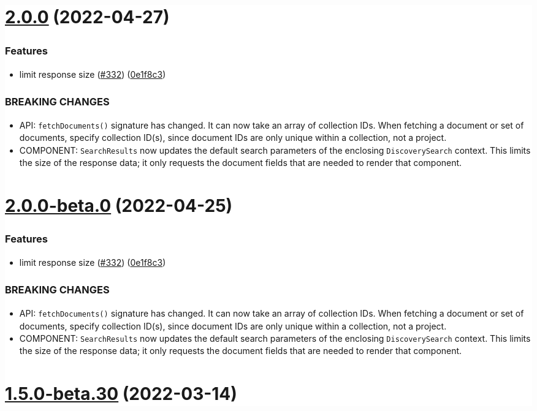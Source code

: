 



# [2.0.0](https://github.com/watson-developer-cloud/discovery-components/compare/v2.0.0-beta.0...v2.0.0) (2022-04-27)

### Features

* limit response size ([#332](https://github.com/watson-developer-cloud/discovery-components/issues/332)) ([0e1f8c3](https://github.com/watson-developer-cloud/discovery-components/commit/0e1f8c351b4760e824596914fb98d7537c1179d6))


### BREAKING CHANGES

* API: `fetchDocuments()` signature has changed. It can now take an array of collection IDs. When fetching a document or set of documents, specify collection ID(s), since document IDs are only unique within a collection, not a project.
* COMPONENT: `SearchResults` now updates the default search parameters of the enclosing `DiscoverySearch` context. This limits the size of the response data; it only requests the document fields that are needed to render that component.





# [2.0.0-beta.0](https://github.com/watson-developer-cloud/discovery-components/compare/v1.5.0-beta.30...v2.0.0-beta.0) (2022-04-25)


### Features

* limit response size ([#332](https://github.com/watson-developer-cloud/discovery-components/issues/332)) ([0e1f8c3](https://github.com/watson-developer-cloud/discovery-components/commit/0e1f8c351b4760e824596914fb98d7537c1179d6))


### BREAKING CHANGES

* API: `fetchDocuments()` signature has changed. It can now take an array of collection IDs. When fetching a document or set of documents, specify collection ID(s), since document IDs are only unique within a collection, not a project.
* COMPONENT: `SearchResults` now updates the default search parameters of the enclosing `DiscoverySearch` context. This limits the size of the response data; it only requests the document fields that are needed to render that component.





# [1.5.0-beta.30](https://github.com/watson-developer-cloud/discovery-components/compare/v1.5.0-beta.29...v1.5.0-beta.30) (2022-03-14)
